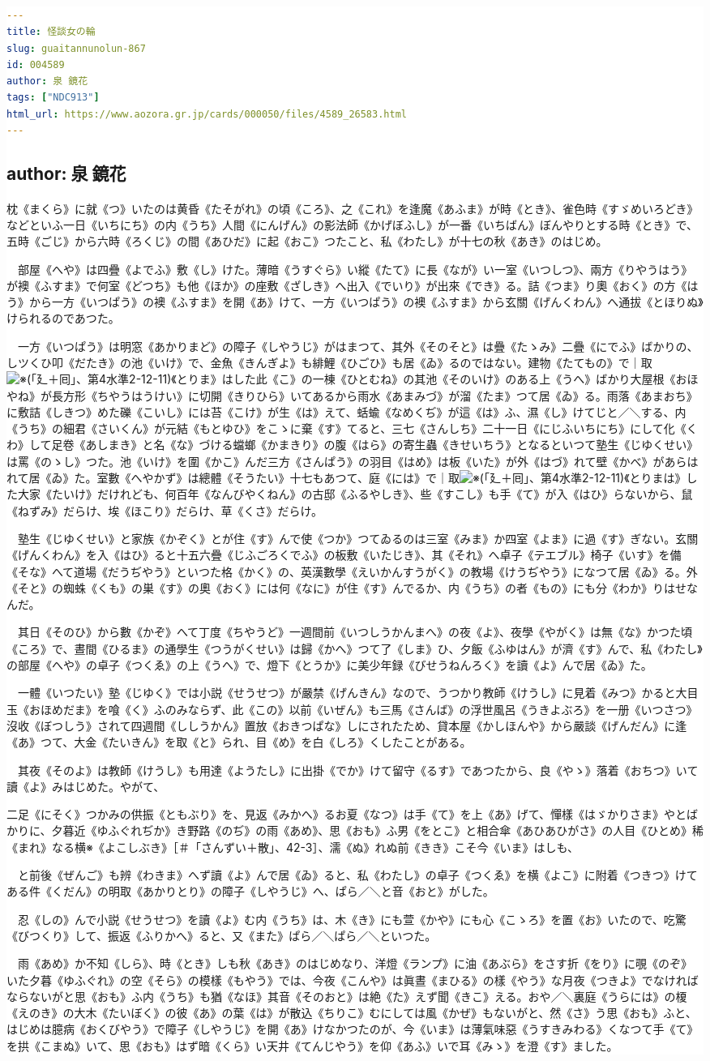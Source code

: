 ```yaml
---
title: 怪談女の輪
slug: guaitannunolun-867
id: 004589
author: 泉 鏡花
tags: ["NDC913"]
html_url: https://www.aozora.gr.jp/cards/000050/files/4589_26583.html
---
```


## author: 泉 鏡花

枕《まくら》に就《つ》いたのは黄昏《たそがれ》の頃《ころ》、之《これ》を逢魔《あふま》が時《とき》、雀色時《すゞめいろどき》などといふ一日《いちにち》の内《うち》人間《にんげん》の影法師《かげぼふし》が一番《いちばん》ぼんやりとする時《とき》で、五時《ごじ》から六時《ろくじ》の間《あひだ》に起《おこ》つたこと、私《わたし》が十七の秋《あき》のはじめ。

　部屋《へや》は四疊《よでふ》敷《し》けた。薄暗《うすぐら》い縱《たて》に長《なが》い一室《いつしつ》、兩方《りやうはう》が襖《ふすま》で何室《どつち》も他《ほか》の座敷《ざしき》へ出入《でいり》が出來《でき》る。詰《つま》り奧《おく》の方《はう》から一方《いつぱう》の襖《ふすま》を開《あ》けて、一方《いつぱう》の襖《ふすま》から玄關《げんくわん》へ通拔《とほりぬ》けられるのであつた。

　一方《いつぱう》は明窓《あかりまど》の障子《しやうじ》がはまつて、其外《そのそと》は疊《たゝみ》二疊《にでふ》ばかりの、しツくひ叩《だたき》の池《いけ》で、金魚《きんぎよ》も緋鯉《ひごひ》も居《ゐ》るのではない。建物《たてもの》で｜取![※(「廴＋囘」、第4水準2-12-11)](https://www.aozora.gr.jp/cards/000050/files/../../../gaiji/2-12/2-12-11.png)《とりま》はした此《こ》の一棟《ひとむね》の其池《そのいけ》のある上《うへ》ばかり大屋根《おほやね》が長方形《ちやうはうけい》に切開《きりひら》いてあるから雨水《あまみづ》が溜《たま》つて居《ゐ》る。雨落《あまおち》に敷詰《しきつ》めた礫《こいし》には苔《こけ》が生《は》えて、蛞蝓《なめくぢ》が這《は》ふ、濕《し》けてじと／＼する、内《うち》の細君《さいくん》が元結《もとゆひ》をこゝに棄《す》てると、三七《さんしち》二十一日《にじふいちにち》にして化《くわ》して足卷《あしまき》と名《な》づける蟷螂《かまきり》の腹《はら》の寄生蟲《きせいちう》となるといつて塾生《じゆくせい》は罵《のゝし》つた。池《いけ》を圍《かこ》んだ三方《さんぱう》の羽目《はめ》は板《いた》が外《はづ》れて壁《かべ》があらはれて居《ゐ》た。室數《へやかず》は總體《そうたい》十七もあつて、庭《には》で｜取![※(「廴＋囘」、第4水準2-12-11)](https://www.aozora.gr.jp/cards/000050/files/../../../gaiji/2-12/2-12-11.png)《とりまは》した大家《たいけ》だけれども、何百年《なんびやくねん》の古邸《ふるやしき》、些《すこし》も手《て》が入《はひ》らないから、鼠《ねずみ》だらけ、埃《ほこり》だらけ、草《くさ》だらけ。

　塾生《じゆくせい》と家族《かぞく》とが住《す》んで使《つか》つてゐるのは三室《みま》か四室《よま》に過《す》ぎない。玄關《げんくわん》を入《はひ》ると十五六疊《じふごろくでふ》の板敷《いたじき》、其《それ》へ卓子《テエブル》椅子《いす》を備《そな》へて道場《だうぢやう》といつた格《かく》の、英漢數學《えいかんすうがく》の教場《けうぢやう》になつて居《ゐ》る。外《そと》の蜘蛛《くも》の巣《す》の奧《おく》には何《なに》が住《す》んでるか、内《うち》の者《もの》にも分《わか》りはせなんだ。

　其日《そのひ》から數《かぞ》へて丁度《ちやうど》一週間前《いつしうかんまへ》の夜《よ》、夜學《やがく》は無《な》かつた頃《ころ》で、晝間《ひるま》の通學生《つうがくせい》は歸《かへ》つて了《しま》ひ、夕飯《ふゆはん》が濟《す》んで、私《わたし》の部屋《へや》の卓子《つくゑ》の上《うへ》で、燈下《とうか》に美少年録《びせうねんろく》を讀《よ》んで居《ゐ》た。

　一體《いつたい》塾《じゆく》では小説《せうせつ》が嚴禁《げんきん》なので、うつかり教師《けうし》に見着《みつ》かると大目玉《おほめだま》を喰《く》ふのみならず、此《この》以前《いぜん》も三馬《さんば》の浮世風呂《うきよぶろ》を一册《いつさつ》沒收《ぼつしう》されて四週間《ししうかん》置放《おきつぱな》しにされたため、貸本屋《かしほんや》から嚴談《げんだん》に逢《あ》つて、大金《たいきん》を取《と》られ、目《め》を白《しろ》くしたことがある。

　其夜《そのよ》は教師《けうし》も用達《ようたし》に出掛《でか》けて留守《るす》であつたから、良《やゝ》落着《おちつ》いて讀《よ》みはじめた。やがて、


二足《にそく》つかみの供振《ともぶり》を、見返《みかへ》るお夏《なつ》は手《て》を上《あ》げて、憚樣《はゞかりさま》やとばかりに、夕暮近《ゆふぐれぢか》き野路《のぢ》の雨《あめ》、思《おも》ふ男《をとこ》と相合傘《あひあひがさ》の人目《ひとめ》稀《まれ》なる横※《よこしぶき》［＃「さんずい＋散」、42-3］、濡《ぬ》れぬ前《きき》こそ今《いま》はしも、



　と前後《ぜんご》も辨《わきま》へず讀《よ》んで居《ゐ》ると、私《わたし》の卓子《つくゑ》を横《よこ》に附着《つきつ》けてある件《くだん》の明取《あかりとり》の障子《しやうじ》へ、ぱら／＼と音《おと》がした。

　忍《しの》んで小説《せうせつ》を讀《よ》む内《うち》は、木《き》にも萱《かや》にも心《こゝろ》を置《お》いたので、吃驚《びつくり》して、振返《ふりかへ》ると、又《また》ぱら／＼ぱら／＼といつた。

　雨《あめ》か不知《しら》、時《とき》しも秋《あき》のはじめなり、洋燈《ランプ》に油《あぶら》をさす折《をり》に覗《のぞ》いた夕暮《ゆふぐれ》の空《そら》の模樣《もやう》では、今夜《こんや》は眞晝《まひる》の樣《やう》な月夜《つきよ》でなければならないがと思《おも》ふ内《うち》も猶《なほ》其音《そのおと》は絶《た》えず聞《きこ》える。おや／＼裏庭《うらには》の榎《えのき》の大木《たいぼく》の彼《あ》の葉《は》が散込《ちりこ》むにしては風《かぜ》もないがと、然《さ》う思《おも》ふと、はじめは臆病《おくびやう》で障子《しやうじ》を開《あ》けなかつたのが、今《いま》は薄氣味惡《うすきみわる》くなつて手《て》を拱《こまぬ》いて、思《おも》はず暗《くら》い天井《てんじやう》を仰《あふ》いで耳《みゝ》を澄《す》ました。
